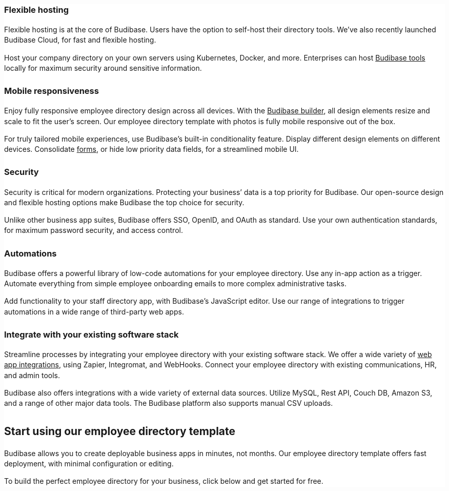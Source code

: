 ### Flexible hosting

Flexible hosting is at the core of Budibase. Users have the option to self-host their directory tools. We’ve also recently launched Budibase Cloud, for fast and flexible hosting.

Host your company directory on your own servers using Kubernetes, Docker, and more. Enterprises can host [Budibase tools](https://budibase.com/templates) locally for maximum security around sensitive information.

### Mobile responsiveness

Enjoy fully responsive employee directory design across all devices. With the [Budibase builder](https://budibase.com/product), all design elements resize and scale to fit the user’s screen. Our employee directory template with photos is fully mobile responsive out of the box.

For truly tailored mobile experiences, use Budibase’s built-in conditionality feature. Display different design elements on different devices. Consolidate [forms](https://budibase.com/forms), or hide low priority data fields, for a streamlined mobile UI.

### Security

Security is critical for modern organizations. Protecting your business’ data is a top priority for Budibase. Our open-source design and flexible hosting options make Budibase the top choice for security.

Unlike other business app suites, Budibase offers SSO, OpenID, and OAuth as standard. Use your own authentication standards, for maximum password security, and access control.

### Automations

Budibase offers a powerful library of low-code automations for your employee directory. Use any in-app action as a trigger. Automate everything from simple employee onboarding emails to more complex administrative tasks.

Add functionality to your staff directory app, with Budibase’s JavaScript editor. Use our range of integrations to trigger automations in a wide range of third-party web apps.

### Integrate with your existing software stack

Streamline processes by integrating your employee directory with your existing software stack. We offer a wide variety of [web app integrations](https://budibase.com/integration), using Zapier, Integromat, and WebHooks. Connect your employee directory with existing communications, HR, and admin tools.

Budibase also offers integrations with a wide variety of external data sources. Utilize MySQL, Rest API, Couch DB, Amazon S3, and a range of other major data tools. The Budibase platform also supports manual CSV uploads.

## Start using our employee directory template

Budibase allows you to create deployable business apps in minutes, not months. Our employee directory template offers fast deployment, with minimal configuration or editing.

To build the perfect employee directory for your business, click below and get started for free.